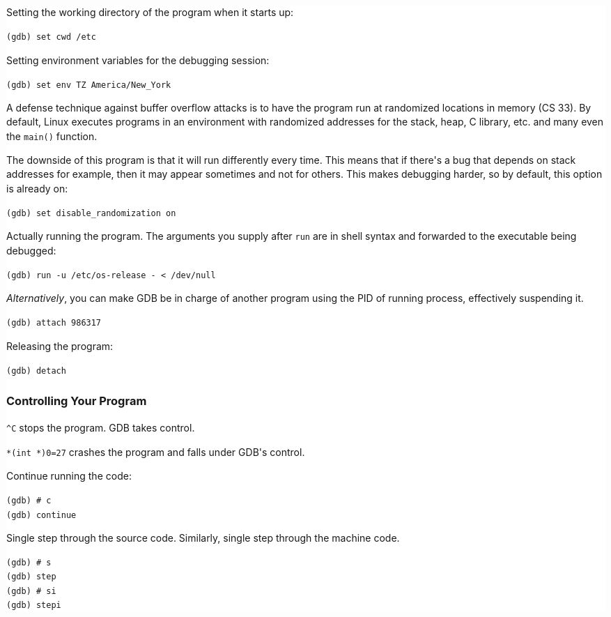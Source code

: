 Setting the working directory of the program when it starts up:

```console
(gdb) set cwd /etc
```

Setting environment variables for the debugging session:

```console
(gdb) set env TZ America/New_York
```

A defense technique against buffer overflow attacks is to have the program run at randomized locations in memory (CS 33). By default, Linux executes programs in an environment with randomized addresses for the stack, heap, C library, etc. and many even the `main()` function.

The downside of this program is that it will run differently every time. This means that if there's a bug that depends on stack addresses for example, then it may appear sometimes and not for others. This makes debugging harder, so by default, this option is already on:

```console
(gdb) set disable_randomization on
```

Actually running the program. The arguments you supply after `run` are in shell syntax and forwarded to the executable being debugged:

```console
(gdb) run -u /etc/os-release - < /dev/null
```

*Alternatively*, you can make GDB be in charge of another program using the PID of running process, effectively suspending it.

```console
(gdb) attach 986317
```

Releasing the program:

```console
(gdb) detach
```


### Controlling Your Program


`^C` stops the program. GDB takes control.

`*(int *)0=27` crashes the program and falls under GDB's control.

Continue running the code:

```console
(gdb) # c
(gdb) continue
```

Single step through the source code. Similarly, single step through the machine code.

```
(gdb) # s
(gdb) step
(gdb) # si
(gdb) stepi
```
